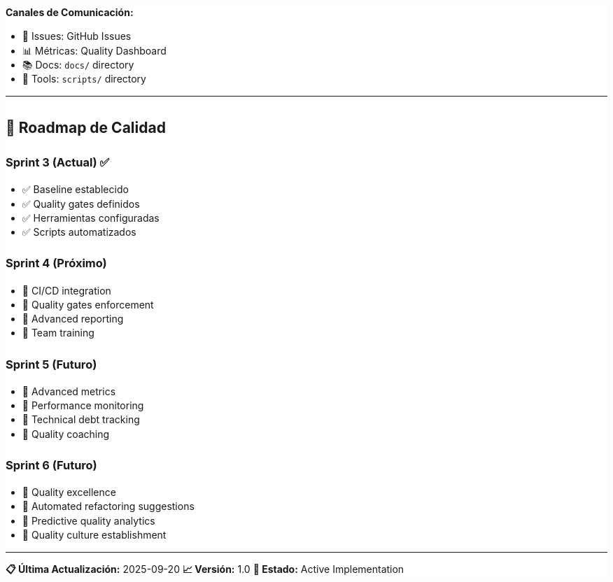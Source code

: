 **Canales de Comunicación:**
- 🐛 Issues: GitHub Issues
- 📊 Métricas: Quality Dashboard
- 📚 Docs: `docs/` directory
- 🔧 Tools: `scripts/` directory

---

## 📅 Roadmap de Calidad

### Sprint 3 (Actual) ✅
- ✅ Baseline establecido
- ✅ Quality gates definidos
- ✅ Herramientas configuradas
- ✅ Scripts automatizados

### Sprint 4 (Próximo)
- 🔄 CI/CD integration
- 🔄 Quality gates enforcement
- 🔄 Advanced reporting
- 🔄 Team training

### Sprint 5 (Futuro)
- 🔮 Advanced metrics
- 🔮 Performance monitoring
- 🔮 Technical debt tracking
- 🔮 Quality coaching

### Sprint 6 (Futuro)
- 🔮 Quality excellence
- 🔮 Automated refactoring suggestions
- 🔮 Predictive quality analytics
- 🔮 Quality culture establishment

---

**📋 Última Actualización:** 2025-09-20
**📈 Versión:** 1.0
**🎯 Estado:** Active Implementation